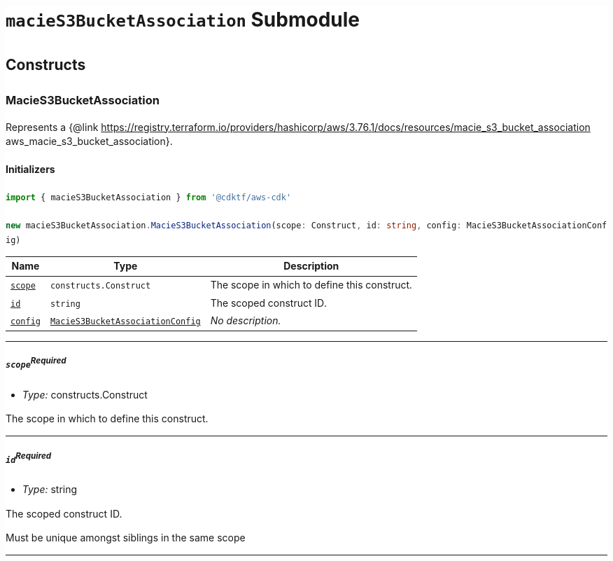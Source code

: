 # `macieS3BucketAssociation` Submodule <a name="`macieS3BucketAssociation` Submodule" id="@cdktf/aws-cdk.macieS3BucketAssociation"></a>

## Constructs <a name="Constructs" id="Constructs"></a>

### MacieS3BucketAssociation <a name="MacieS3BucketAssociation" id="@cdktf/aws-cdk.macieS3BucketAssociation.MacieS3BucketAssociation"></a>

Represents a {@link https://registry.terraform.io/providers/hashicorp/aws/3.76.1/docs/resources/macie_s3_bucket_association aws_macie_s3_bucket_association}.

#### Initializers <a name="Initializers" id="@cdktf/aws-cdk.macieS3BucketAssociation.MacieS3BucketAssociation.Initializer"></a>

```typescript
import { macieS3BucketAssociation } from '@cdktf/aws-cdk'

new macieS3BucketAssociation.MacieS3BucketAssociation(scope: Construct, id: string, config: MacieS3BucketAssociationConfig)
```

| **Name** | **Type** | **Description** |
| --- | --- | --- |
| <code><a href="#@cdktf/aws-cdk.macieS3BucketAssociation.MacieS3BucketAssociation.Initializer.parameter.scope">scope</a></code> | <code>constructs.Construct</code> | The scope in which to define this construct. |
| <code><a href="#@cdktf/aws-cdk.macieS3BucketAssociation.MacieS3BucketAssociation.Initializer.parameter.id">id</a></code> | <code>string</code> | The scoped construct ID. |
| <code><a href="#@cdktf/aws-cdk.macieS3BucketAssociation.MacieS3BucketAssociation.Initializer.parameter.config">config</a></code> | <code><a href="#@cdktf/aws-cdk.macieS3BucketAssociation.MacieS3BucketAssociationConfig">MacieS3BucketAssociationConfig</a></code> | *No description.* |

---

##### `scope`<sup>Required</sup> <a name="scope" id="@cdktf/aws-cdk.macieS3BucketAssociation.MacieS3BucketAssociation.Initializer.parameter.scope"></a>

- *Type:* constructs.Construct

The scope in which to define this construct.

---

##### `id`<sup>Required</sup> <a name="id" id="@cdktf/aws-cdk.macieS3BucketAssociation.MacieS3BucketAssociation.Initializer.parameter.id"></a>

- *Type:* string

The scoped construct ID.

Must be unique amongst siblings in the same scope

---